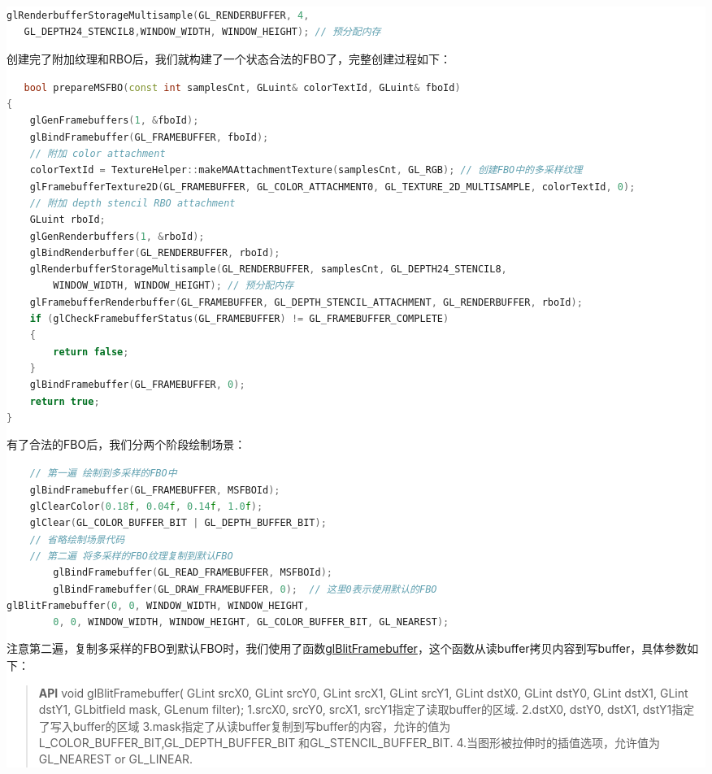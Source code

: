 ```cpp
glRenderbufferStorageMultisample(GL_RENDERBUFFER, 4, 
   GL_DEPTH24_STENCIL8,WINDOW_WIDTH, WINDOW_HEIGHT); // 预分配内存
```
创建完了附加纹理和RBO后，我们就构建了一个状态合法的FBO了，完整创建过程如下：

```cpp
   bool prepareMSFBO(const int samplesCnt, GLuint& colorTextId, GLuint& fboId)
{
	glGenFramebuffers(1, &fboId);
	glBindFramebuffer(GL_FRAMEBUFFER, fboId);
	// 附加 color attachment
	colorTextId = TextureHelper::makeMAAttachmentTexture(samplesCnt, GL_RGB); // 创建FBO中的多采样纹理
	glFramebufferTexture2D(GL_FRAMEBUFFER, GL_COLOR_ATTACHMENT0, GL_TEXTURE_2D_MULTISAMPLE, colorTextId, 0);
	// 附加 depth stencil RBO attachment
	GLuint rboId;
	glGenRenderbuffers(1, &rboId);
	glBindRenderbuffer(GL_RENDERBUFFER, rboId);
	glRenderbufferStorageMultisample(GL_RENDERBUFFER, samplesCnt, GL_DEPTH24_STENCIL8,
		WINDOW_WIDTH, WINDOW_HEIGHT); // 预分配内存
	glFramebufferRenderbuffer(GL_FRAMEBUFFER, GL_DEPTH_STENCIL_ATTACHMENT, GL_RENDERBUFFER, rboId);
	if (glCheckFramebufferStatus(GL_FRAMEBUFFER) != GL_FRAMEBUFFER_COMPLETE)
	{
		return false;
	}
	glBindFramebuffer(GL_FRAMEBUFFER, 0);
	return true;
}
```
有了合法的FBO后，我们分两个阶段绘制场景：

```cpp
	// 第一遍 绘制到多采样的FBO中
	glBindFramebuffer(GL_FRAMEBUFFER, MSFBOId);
	glClearColor(0.18f, 0.04f, 0.14f, 1.0f);
	glClear(GL_COLOR_BUFFER_BIT | GL_DEPTH_BUFFER_BIT);
	// 省略绘制场景代码
	// 第二遍 将多采样的FBO纹理复制到默认FBO
		glBindFramebuffer(GL_READ_FRAMEBUFFER, MSFBOId);
		glBindFramebuffer(GL_DRAW_FRAMEBUFFER, 0);  // 这里0表示使用默认的FBO
glBlitFramebuffer(0, 0, WINDOW_WIDTH, WINDOW_HEIGHT, 
		0, 0, WINDOW_WIDTH, WINDOW_HEIGHT, GL_COLOR_BUFFER_BIT, GL_NEAREST);
```
注意第二遍，复制多采样的FBO到默认FBO时，我们使用了函数[glBlitFramebuffer](https://www.khronos.org/opengles/sdk/docs/man3/html/glBlitFramebuffer.xhtml)，这个函数从读buffer拷贝内容到写buffer，具体参数如下：

> **API** void glBlitFramebuffer( 	GLint srcX0,
  	GLint srcY0,
  	GLint srcX1,
  	GLint srcY1,
  	GLint dstX0,
  	GLint dstY0,
  	GLint dstX1,
  	GLint dstY1,
  	GLbitfield mask,
  	GLenum filter);
  	1.srcX0, srcY0, srcX1, srcY1指定了读取buffer的区域.
  	2.dstX0, dstY0, dstX1, dstY1指定了写入buffer的区域
  	3.mask指定了从读buffer复制到写buffer的内容，允许的值为L_COLOR_BUFFER_BIT,GL_DEPTH_BUFFER_BIT 和GL_STENCIL_BUFFER_BIT.
  	4.当图形被拉伸时的插值选项，允许值为GL_NEAREST or GL_LINEAR.
